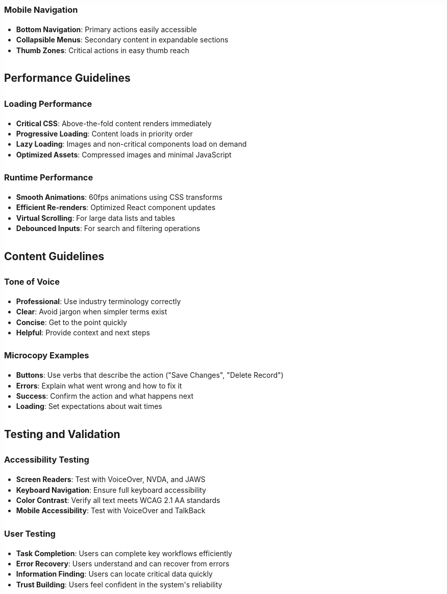 ### Mobile Navigation
- **Bottom Navigation**: Primary actions easily accessible
- **Collapsible Menus**: Secondary content in expandable sections
- **Thumb Zones**: Critical actions in easy thumb reach

## Performance Guidelines

### Loading Performance
- **Critical CSS**: Above-the-fold content renders immediately
- **Progressive Loading**: Content loads in priority order
- **Lazy Loading**: Images and non-critical components load on demand
- **Optimized Assets**: Compressed images and minimal JavaScript

### Runtime Performance
- **Smooth Animations**: 60fps animations using CSS transforms
- **Efficient Re-renders**: Optimized React component updates
- **Virtual Scrolling**: For large data lists and tables
- **Debounced Inputs**: For search and filtering operations

## Content Guidelines

### Tone of Voice
- **Professional**: Use industry terminology correctly
- **Clear**: Avoid jargon when simpler terms exist
- **Concise**: Get to the point quickly
- **Helpful**: Provide context and next steps

### Microcopy Examples
- **Buttons**: Use verbs that describe the action ("Save Changes", "Delete Record")
- **Errors**: Explain what went wrong and how to fix it
- **Success**: Confirm the action and what happens next
- **Loading**: Set expectations about wait times

## Testing and Validation

### Accessibility Testing
- **Screen Readers**: Test with VoiceOver, NVDA, and JAWS
- **Keyboard Navigation**: Ensure full keyboard accessibility
- **Color Contrast**: Verify all text meets WCAG 2.1 AA standards
- **Mobile Accessibility**: Test with VoiceOver and TalkBack

### User Testing
- **Task Completion**: Users can complete key workflows efficiently
- **Error Recovery**: Users understand and can recover from errors
- **Information Finding**: Users can locate critical data quickly
- **Trust Building**: Users feel confident in the system's reliability